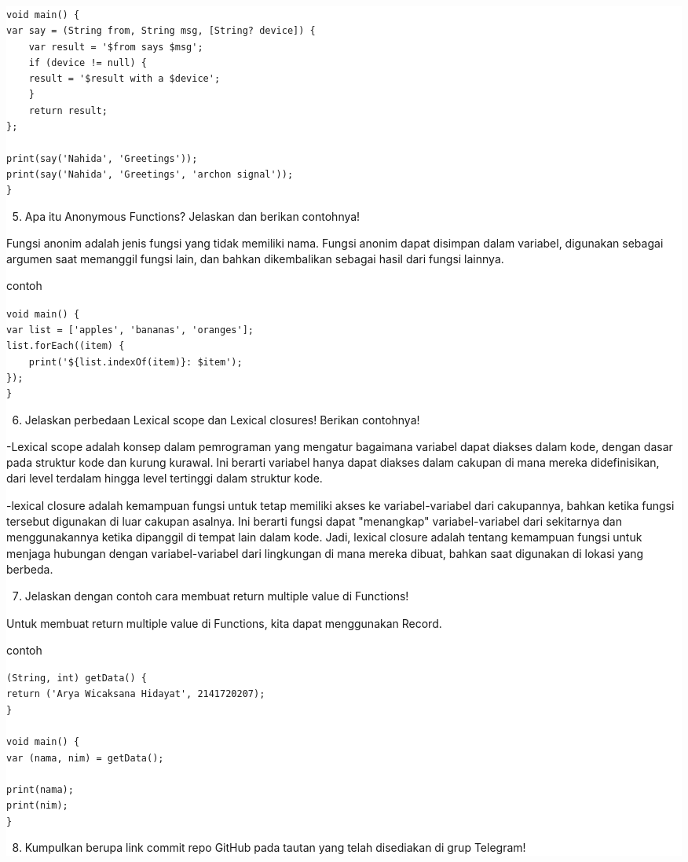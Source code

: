     void main() {
    var say = (String from, String msg, [String? device]) {
        var result = '$from says $msg';
        if (device != null) {
        result = '$result with a $device';
        }
        return result;
    };

    print(say('Nahida', 'Greetings'));
    print(say('Nahida', 'Greetings', 'archon signal'));
    }

5. Apa itu Anonymous Functions? Jelaskan dan berikan contohnya!

Fungsi anonim adalah jenis fungsi yang tidak memiliki nama. Fungsi anonim dapat disimpan dalam variabel, digunakan sebagai argumen saat memanggil fungsi lain, dan bahkan dikembalikan sebagai hasil dari fungsi lainnya.

contoh

    void main() {
    var list = ['apples', 'bananas', 'oranges'];
    list.forEach((item) {
        print('${list.indexOf(item)}: $item');
    });
    }

6. Jelaskan perbedaan Lexical scope dan Lexical closures! Berikan contohnya!

-Lexical scope adalah konsep dalam pemrograman yang mengatur bagaimana variabel dapat diakses dalam kode, dengan dasar pada struktur kode dan kurung kurawal. Ini berarti variabel hanya dapat diakses dalam cakupan di mana mereka didefinisikan, dari level terdalam hingga level tertinggi dalam struktur kode.

-lexical closure adalah kemampuan fungsi untuk tetap memiliki akses ke variabel-variabel dari cakupannya, bahkan ketika fungsi tersebut digunakan di luar cakupan asalnya. Ini berarti fungsi dapat "menangkap" variabel-variabel dari sekitarnya dan menggunakannya ketika dipanggil di tempat lain dalam kode. Jadi, lexical closure adalah tentang kemampuan fungsi untuk menjaga hubungan dengan variabel-variabel dari lingkungan di mana mereka dibuat, bahkan saat digunakan di lokasi yang berbeda.

7. Jelaskan dengan contoh cara membuat return multiple value di Functions!

Untuk membuat return multiple value di Functions, kita dapat menggunakan Record.

contoh

    (String, int) getData() {
    return ('Arya Wicaksana Hidayat', 2141720207);
    }

    void main() {
    var (nama, nim) = getData();

    print(nama);
    print(nim);
    }

8. Kumpulkan berupa link commit repo GitHub pada tautan yang telah disediakan di grup Telegram!
